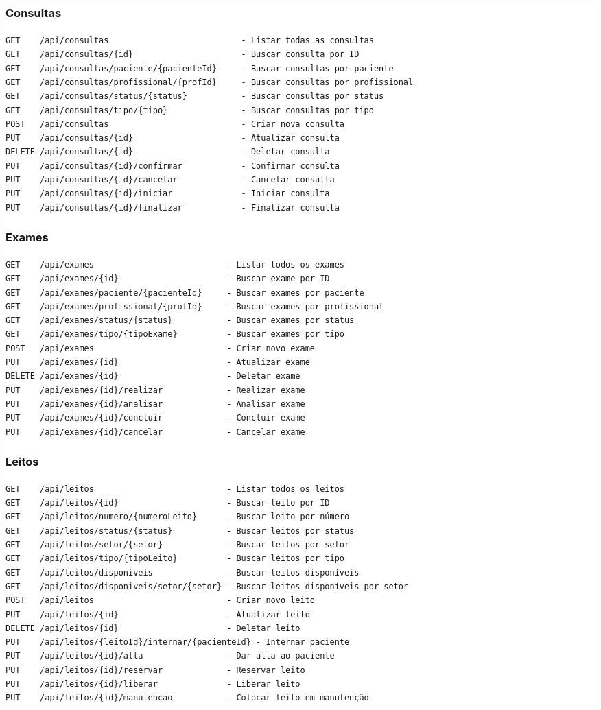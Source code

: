 ### Consultas

```
GET    /api/consultas                           - Listar todas as consultas
GET    /api/consultas/{id}                      - Buscar consulta por ID
GET    /api/consultas/paciente/{pacienteId}     - Buscar consultas por paciente
GET    /api/consultas/profissional/{profId}     - Buscar consultas por profissional
GET    /api/consultas/status/{status}           - Buscar consultas por status
GET    /api/consultas/tipo/{tipo}               - Buscar consultas por tipo
POST   /api/consultas                           - Criar nova consulta
PUT    /api/consultas/{id}                      - Atualizar consulta
DELETE /api/consultas/{id}                      - Deletar consulta
PUT    /api/consultas/{id}/confirmar            - Confirmar consulta
PUT    /api/consultas/{id}/cancelar             - Cancelar consulta
PUT    /api/consultas/{id}/iniciar              - Iniciar consulta
PUT    /api/consultas/{id}/finalizar            - Finalizar consulta
```

### Exames

```
GET    /api/exames                           - Listar todos os exames
GET    /api/exames/{id}                      - Buscar exame por ID
GET    /api/exames/paciente/{pacienteId}     - Buscar exames por paciente
GET    /api/exames/profissional/{profId}     - Buscar exames por profissional
GET    /api/exames/status/{status}           - Buscar exames por status
GET    /api/exames/tipo/{tipoExame}          - Buscar exames por tipo
POST   /api/exames                           - Criar novo exame
PUT    /api/exames/{id}                      - Atualizar exame
DELETE /api/exames/{id}                      - Deletar exame
PUT    /api/exames/{id}/realizar             - Realizar exame
PUT    /api/exames/{id}/analisar             - Analisar exame
PUT    /api/exames/{id}/concluir             - Concluir exame
PUT    /api/exames/{id}/cancelar             - Cancelar exame
```

### Leitos

```
GET    /api/leitos                           - Listar todos os leitos
GET    /api/leitos/{id}                      - Buscar leito por ID
GET    /api/leitos/numero/{numeroLeito}      - Buscar leito por número
GET    /api/leitos/status/{status}           - Buscar leitos por status
GET    /api/leitos/setor/{setor}             - Buscar leitos por setor
GET    /api/leitos/tipo/{tipoLeito}          - Buscar leitos por tipo
GET    /api/leitos/disponiveis               - Buscar leitos disponíveis
GET    /api/leitos/disponiveis/setor/{setor} - Buscar leitos disponíveis por setor
POST   /api/leitos                           - Criar novo leito
PUT    /api/leitos/{id}                      - Atualizar leito
DELETE /api/leitos/{id}                      - Deletar leito
PUT    /api/leitos/{leitoId}/internar/{pacienteId} - Internar paciente
PUT    /api/leitos/{id}/alta                 - Dar alta ao paciente
PUT    /api/leitos/{id}/reservar             - Reservar leito
PUT    /api/leitos/{id}/liberar              - Liberar leito
PUT    /api/leitos/{id}/manutencao           - Colocar leito em manutenção
```
